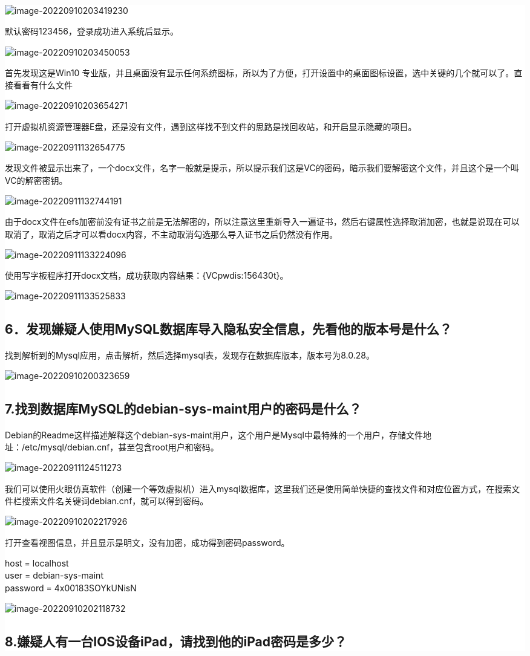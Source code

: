 ![image-20220910203419230](https://shs3.b.qianxin.com/attack_forum/2022/09/attach-5b8949d35829bffbd0abad911bc40c4fcf33e2d1.png)

默认密码123456，登录成功进入系统后显示。

![image-20220910203450053](https://shs3.b.qianxin.com/attack_forum/2022/09/attach-7392b7c5070c5192626d075b6064b68738bd3911.png)

首先发现这是Win10 专业版，并且桌面没有显示任何系统图标，所以为了方便，打开设置中的桌面图标设置，选中关键的几个就可以了。直接看看有什么文件

![image-20220910203654271](https://shs3.b.qianxin.com/attack_forum/2022/09/attach-cff5496dd693df4b50ccb8e04e78d1ddae0a07ba.png)

打开虚拟机资源管理器E盘，还是没有文件，遇到这样找不到文件的思路是找回收站，和开启显示隐藏的项目。

![image-20220911132654775](https://shs3.b.qianxin.com/attack_forum/2022/09/attach-1aec09a88a0068cf43d00f244ee229d1fb93f26f.png)

发现文件被显示出来了，一个docx文件，名字一般就是提示，所以提示我们这是VC的密码，暗示我们要解密这个文件，并且这个是一个叫VC的解密密钥。

![image-20220911132744191](https://shs3.b.qianxin.com/attack_forum/2022/09/attach-594e083c5fa18f3722f14531fdfb97fe5cc6ff75.png)

由于docx文件在efs加密前没有证书之前是无法解密的，所以注意这里重新导入一遍证书，然后右键属性选择取消加密，也就是说现在可以取消了，取消之后才可以看docx内容，不主动取消勾选那么导入证书之后仍然没有作用。

![image-20220911133224096](https://shs3.b.qianxin.com/attack_forum/2022/09/attach-fb7464cdc270659cf69b2378e1c2c8606508c323.png)

使用写字板程序打开docx文档，成功获取内容结果：{VCpwdis:156430t}。

![image-20220911133525833](https://shs3.b.qianxin.com/attack_forum/2022/09/attach-91093ee411827f0b5502079fa40b62b8a7025f84.png)

6．发现嫌疑人使用MySQL数据库导入隐私安全信息，先看他的版本号是什么？
-------------------------------------

找到解析到的Mysql应用，点击解析，然后选择mysql表，发现存在数据库版本，版本号为8.0.28。

![image-20220910200323659](https://shs3.b.qianxin.com/attack_forum/2022/09/attach-72b9c3a098cb110173fed68ff77483f493f70d23.png)

7.找到数据库MySQL的debian-sys-maint用户的密码是什么？
--------------------------------------

Debian的Readme这样描述解释这个debian-sys-maint用户，这个用户是Mysql中最特殊的一个用户，存储文件地址：/etc/mysql/debian.cnf，甚至包含root用户和密码。

![image-20220911124511273](https://shs3.b.qianxin.com/attack_forum/2022/09/attach-81479e326a17784ecc8870e6ba3126f3cd709bc2.png)

我们可以使用火眼仿真软件（创建一个等效虚拟机）进入mysql数据库，这里我们还是使用简单快捷的查找文件和对应位置方式，在搜索文件栏搜索文件名关键词debian.cnf，就可以得到密码。

![image-20220910202217926](https://shs3.b.qianxin.com/attack_forum/2022/09/attach-faefc95dbaff2fb581ee094edd9c76e823464fdf.png)

打开查看视图信息，并且显示是明文，没有加密，成功得到密码password。

 host = localhost  
 user = debian-sys-maint  
 password = 4x00183SOYkUNisN

![image-20220910202118732](https://shs3.b.qianxin.com/attack_forum/2022/09/attach-7c33fb23b51ad40e11c1b4404b401b54bfcc45b5.png)

8.嫌疑人有一台IOS设备iPad，请找到他的iPad密码是多少？
---------------------------------

